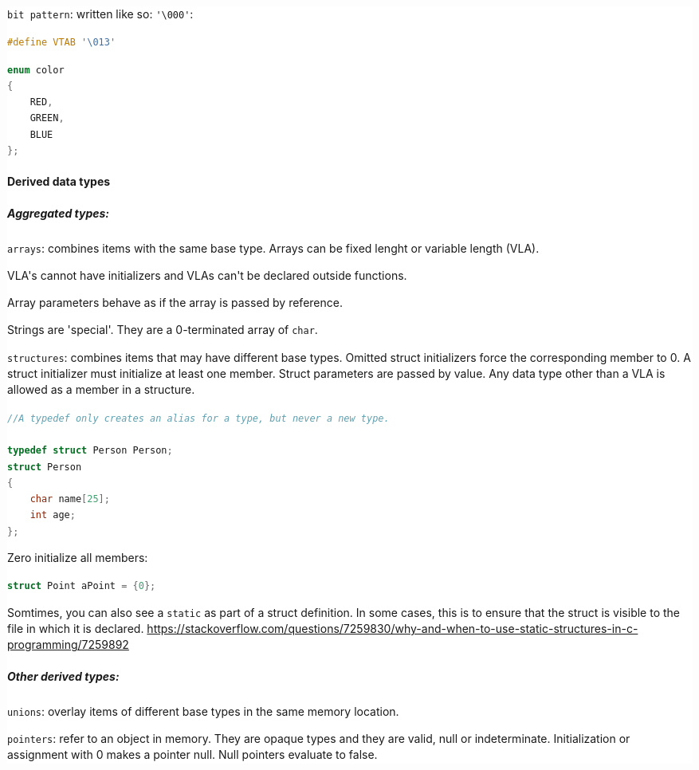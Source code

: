 
`bit pattern`: written like so: `'\000'`:
```c 
#define VTAB '\013'
```

```c
enum color
{ 
    RED, 
    GREEN, 
    BLUE 
};
```
#### Derived data types

##### Aggregated types:

`arrays`: combines items with the same base type.
Arrays can be fixed lenght or variable length (VLA).

VLA's cannot have initializers and VLAs can't be declared outside functions.

Array parameters behave as if the array is passed by reference.

Strings are 'special'. They are a 0-terminated array of `char`.


`structures`: combines items that may have different base types. Omitted struct initializers force the corresponding member to 0. A struct initializer must initialize at least one member. Struct parameters are passed by value. Any data type other than a VLA is allowed as a member in a structure. 

```c
//A typedef only creates an alias for a type, but never a new type.

typedef struct Person Person;
struct Person
{
    char name[25];
    int age;
};
```

Zero initialize all members:
```c
struct Point aPoint = {0};
```

Somtimes, you can also see a `static` as part of a struct definition. In some cases, this is to ensure that the struct is visible to the file in which it is declared. https://stackoverflow.com/questions/7259830/why-and-when-to-use-static-structures-in-c-programming/7259892

##### Other derived types:

`unions`: overlay items of different base types in the same memory location.

`pointers`: refer to an object in memory. They are opaque types and they are valid, null or indeterminate. Initialization or assignment with 0 makes a pointer null. Null pointers evaluate to false.
